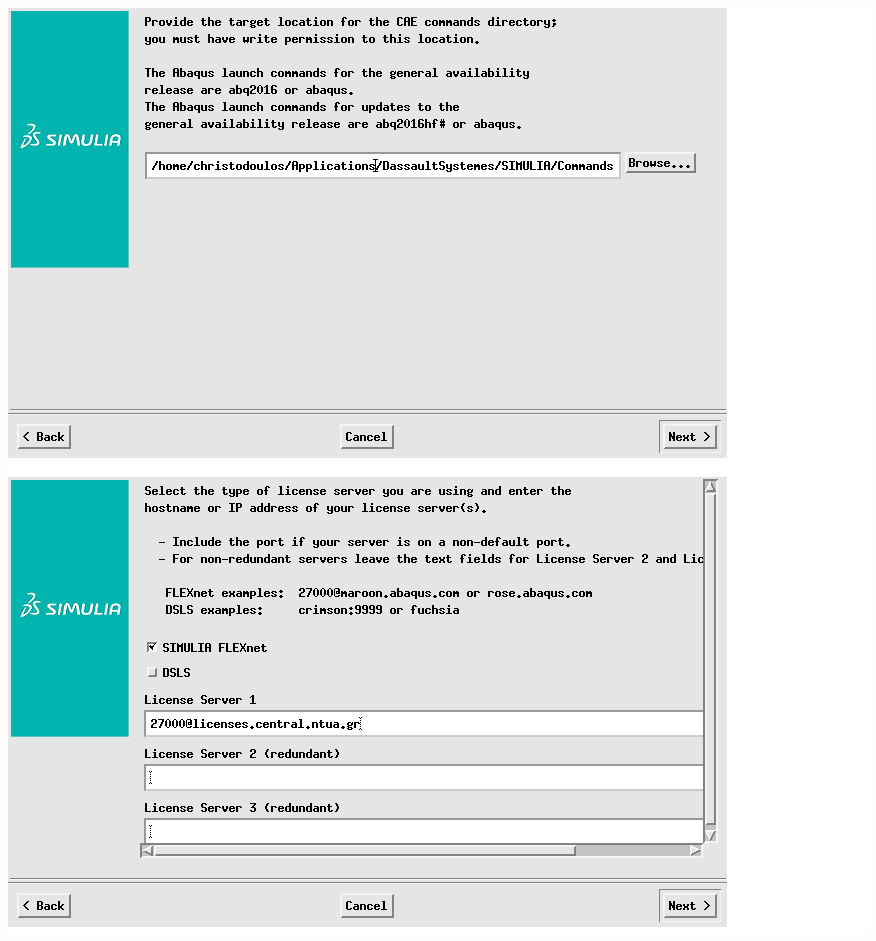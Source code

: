 ![](/assets/img/wiki/licenses/abaqus/cae/abaqus4.png)

![](/assets/img/wiki/licenses/abaqus/cae/abaqus5.png)
